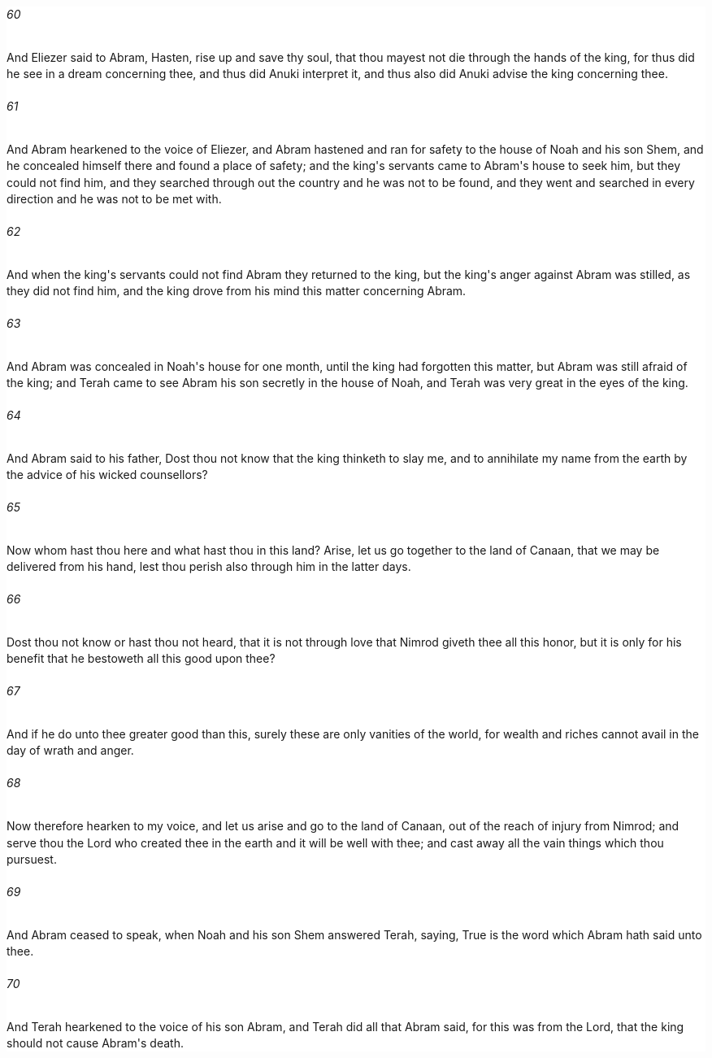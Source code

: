 ###### 60
And Eliezer said to Abram, Hasten, rise up and save thy soul, that thou mayest not die through the hands of the king, for thus did he see in a dream concerning thee, and thus did Anuki interpret it, and thus also did Anuki advise the king concerning thee.

###### 61
And Abram hearkened to the voice of Eliezer, and Abram hastened and ran for safety to the house of Noah and his son Shem, and he concealed himself there and found a place of safety; and the king's servants came to Abram's house to seek him, but they could not find him, and they searched through out the country and he was not to be found, and they went and searched in every direction and he was not to be met with.

###### 62
And when the king's servants could not find Abram they returned to the king, but the king's anger against Abram was stilled, as they did not find him, and the king drove from his mind this matter concerning Abram.

###### 63
And Abram was concealed in Noah's house for one month, until the king had forgotten this matter, but Abram was still afraid of the king; and Terah came to see Abram his son secretly in the house of Noah, and Terah was very great in the eyes of the king.

###### 64
And Abram said to his father, Dost thou not know that the king thinketh to slay me, and to annihilate my name from the earth by the advice of his wicked counsellors?

###### 65
Now whom hast thou here and what hast thou in this land? Arise, let us go together to the land of Canaan, that we may be delivered from his hand, lest thou perish also through him in the latter days.

###### 66
Dost thou not know or hast thou not heard, that it is not through love that Nimrod giveth thee all this honor, but it is only for his benefit that he bestoweth all this good upon thee?

###### 67
And if he do unto thee greater good than this, surely these are only vanities of the world, for wealth and riches cannot avail in the day of wrath and anger.

###### 68
Now therefore hearken to my voice, and let us arise and go to the land of Canaan, out of the reach of injury from Nimrod; and serve thou the Lord who created thee in the earth and it will be well with thee; and cast away all the vain things which thou pursuest.

###### 69
And Abram ceased to speak, when Noah and his son Shem answered Terah, saying, True is the word which Abram hath said unto thee.

###### 70
And Terah hearkened to the voice of his son Abram, and Terah did all that Abram said, for this was from the Lord, that the king should not cause Abram's death.